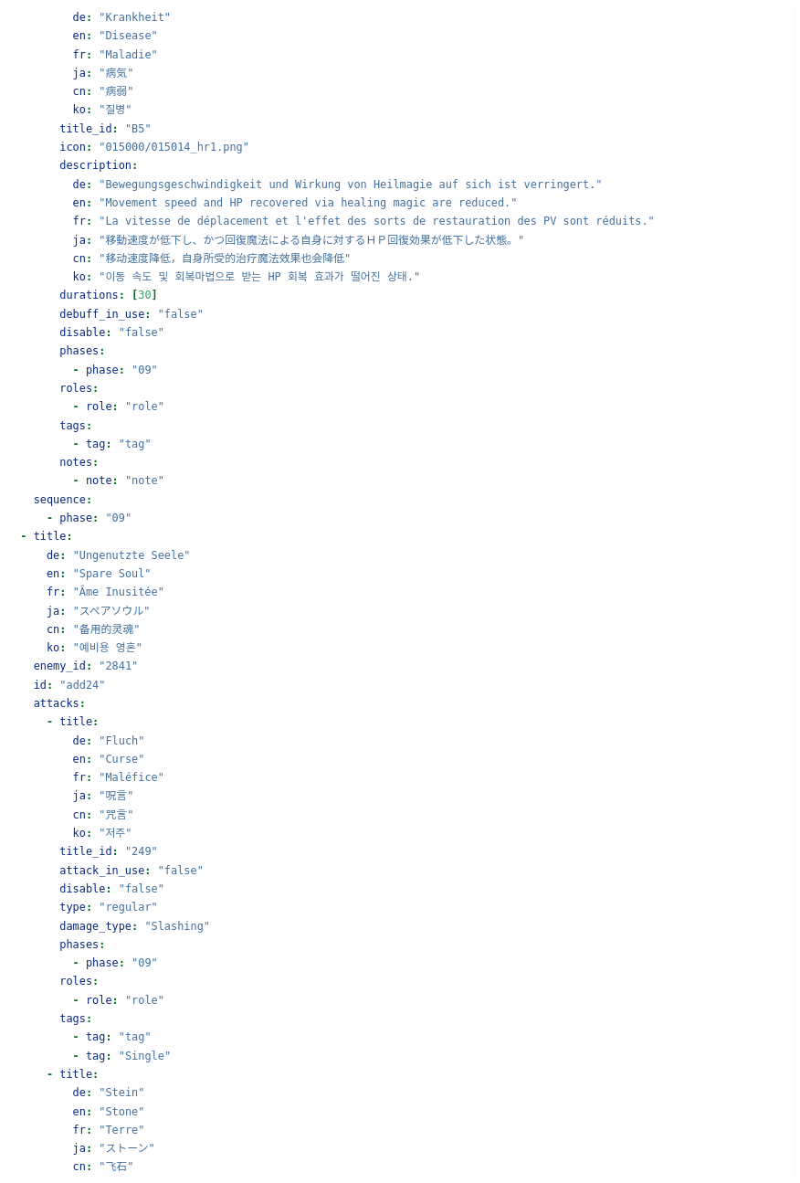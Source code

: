 ```yaml
          de: "Krankheit"
          en: "Disease"
          fr: "Maladie"
          ja: "病気"
          cn: "病弱"
          ko: "질병"
        title_id: "B5"
        icon: "015000/015014_hr1.png"
        description:
          de: "Bewegungsgeschwindigkeit und Wirkung von Heilmagie auf sich ist verringert."
          en: "Movement speed and HP recovered via healing magic are reduced."
          fr: "La vitesse de déplacement et l'effet des sorts de restauration des PV sont réduits."
          ja: "移動速度が低下し、かつ回復魔法による自身に対するＨＰ回復効果が低下した状態。"
          cn: "移动速度降低，自身所受的治疗魔法效果也会降低"
          ko: "이동 속도 및 회복마법으로 받는 HP 회복 효과가 떨어진 상태."
        durations: [30]
        debuff_in_use: "false"
        disable: "false"
        phases:
          - phase: "09"
        roles:
          - role: "role"
        tags:
          - tag: "tag"
        notes:
          - note: "note"
    sequence:
      - phase: "09"
  - title:
      de: "Ungenutzte Seele"
      en: "Spare Soul"
      fr: "Âme Inusitée"
      ja: "スペアソウル"
      cn: "备用的灵魂"
      ko: "예비용 영혼"
    enemy_id: "2841"
    id: "add24"
    attacks:
      - title:
          de: "Fluch"
          en: "Curse"
          fr: "Maléfice"
          ja: "呪言"
          cn: "咒言"
          ko: "저주"
        title_id: "249"
        attack_in_use: "false"
        disable: "false"
        type: "regular"
        damage_type: "Slashing"
        phases:
          - phase: "09"
        roles:
          - role: "role"
        tags:
          - tag: "tag"
          - tag: "Single"
      - title:
          de: "Stein"
          en: "Stone"
          fr: "Terre"
          ja: "ストーン"
          cn: "飞石"
```